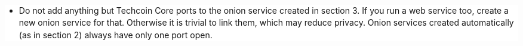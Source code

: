 - Do not add anything but Techcoin Core ports to the onion service created in section 3.
  If you run a web service too, create a new onion service for that.
  Otherwise it is trivial to link them, which may reduce privacy. Onion
  services created automatically (as in section 2) always have only one port
  open.
